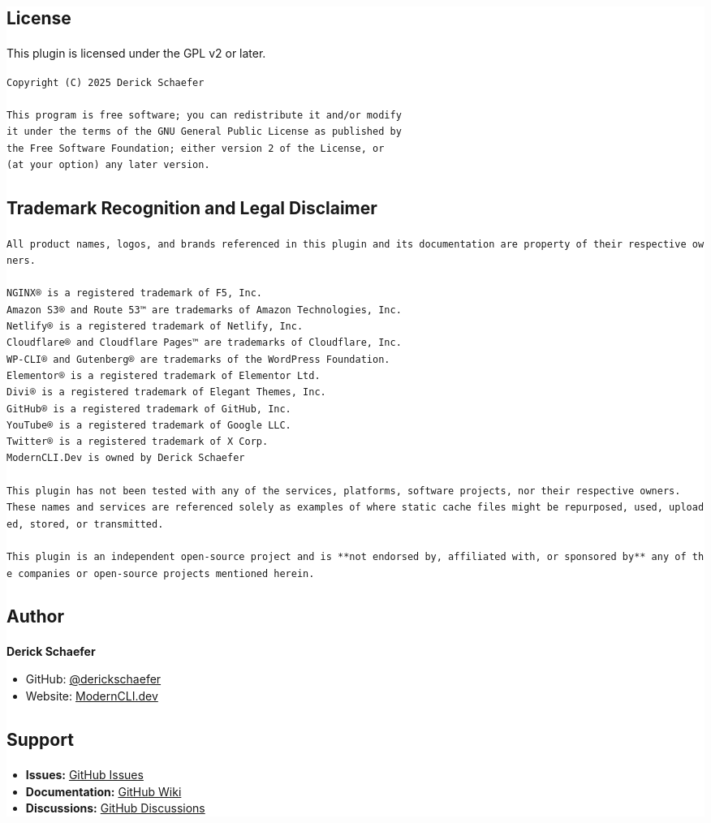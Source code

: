 ## License

This plugin is licensed under the GPL v2 or later.

```
Copyright (C) 2025 Derick Schaefer

This program is free software; you can redistribute it and/or modify
it under the terms of the GNU General Public License as published by
the Free Software Foundation; either version 2 of the License, or
(at your option) any later version.
```

## Trademark Recognition and Legal Disclaimer

```
All product names, logos, and brands referenced in this plugin and its documentation are property of their respective owners.

NGINX® is a registered trademark of F5, Inc.  
Amazon S3® and Route 53™ are trademarks of Amazon Technologies, Inc.  
Netlify® is a registered trademark of Netlify, Inc.  
Cloudflare® and Cloudflare Pages™ are trademarks of Cloudflare, Inc.  
WP-CLI® and Gutenberg® are trademarks of the WordPress Foundation.  
Elementor® is a registered trademark of Elementor Ltd.  
Divi® is a registered trademark of Elegant Themes, Inc.  
GitHub® is a registered trademark of GitHub, Inc.  
YouTube® is a registered trademark of Google LLC.  
Twitter® is a registered trademark of X Corp.
ModernCLI.Dev is owned by Derick Schaefer

This plugin has not been tested with any of the services, platforms, software projects, nor their respective owners.
These names and services are referenced solely as examples of where static cache files might be repurposed, used, uploaded, stored, or transmitted.

This plugin is an independent open-source project and is **not endorsed by, affiliated with, or sponsored by** any of the companies or open-source projects mentioned herein.
```

## Author

**Derick Schaefer**

- GitHub: [@derickschaefer](https://github.com/derickschaefer)
- Website: [ModernCLI.dev](https://moderncli.dev)

## Support

- **Issues:** [GitHub Issues](https://github.com/derickschaefer/static-cache-wrangler/issues)
- **Documentation:** [GitHub Wiki](https://github.com/derickschaefer/static-cache-wrangler/wiki)
- **Discussions:** [GitHub Discussions](https://github.com/derickschaefer/static-cache-wrangler/discussions)
